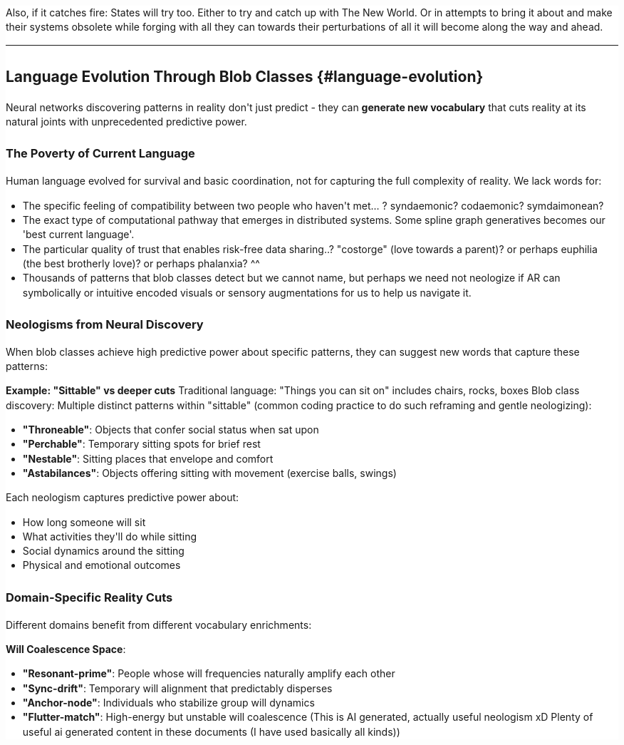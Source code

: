 Also, if it catches fire: States will try too. Either to try and catch up with The New World. Or in attempts to bring it about and make their systems obsolete while forging with all they can towards their perturbations of all it will become along the way and ahead.

---

## Language Evolution Through Blob Classes {#language-evolution}

Neural networks discovering patterns in reality don't just predict - they can **generate new vocabulary** that cuts reality at its natural joints with unprecedented predictive power.

### The Poverty of Current Language

Human language evolved for survival and basic coordination, not for capturing the full complexity of reality. We lack words for:
- The specific feeling of compatibility between two people who haven't met... ? syndaemonic? codaemonic? symdaimonean?
- The exact type of computational pathway that emerges in distributed systems. Some spline graph generatives becomes our 'best current language'.
- The particular quality of trust that enables risk-free data sharing..? "costorge" (love towards a parent)? or perhaps euphilia (the best brotherly love)? or perhaps phalanxia? ^^
- Thousands of patterns that blob classes detect but we cannot name, but perhaps we need not neologize if AR can symbolically or intuitive encoded visuals or sensory augmentations for us to help us navigate it.

### Neologisms from Neural Discovery

When blob classes achieve high predictive power about specific patterns, they can suggest new words that capture these patterns:

**Example: "Sittable" vs deeper cuts**
Traditional language: "Things you can sit on" includes chairs, rocks, boxes
Blob class discovery: Multiple distinct patterns within "sittable" (common coding practice to do such reframing and gentle neologizing):
- **"Throneable"**: Objects that confer social status when sat upon
- **"Perchable"**: Temporary sitting spots for brief rest
- **"Nestable"**: Sitting places that envelope and comfort
- **"Astabilances"**: Objects offering sitting with movement (exercise balls, swings)

Each neologism captures predictive power about:
- How long someone will sit
- What activities they'll do while sitting
- Social dynamics around the sitting
- Physical and emotional outcomes

### Domain-Specific Reality Cuts

Different domains benefit from different vocabulary enrichments:

**Will Coalescence Space**:
- **"Resonant-prime"**: People whose will frequencies naturally amplify each other
- **"Sync-drift"**: Temporary will alignment that predictably disperses
- **"Anchor-node"**: Individuals who stabilize group will dynamics
- **"Flutter-match"**: High-energy but unstable will coalescence
(This is AI generated, actually useful neologism xD Plenty of useful ai generated content in these documents (I have used basically all kinds))
